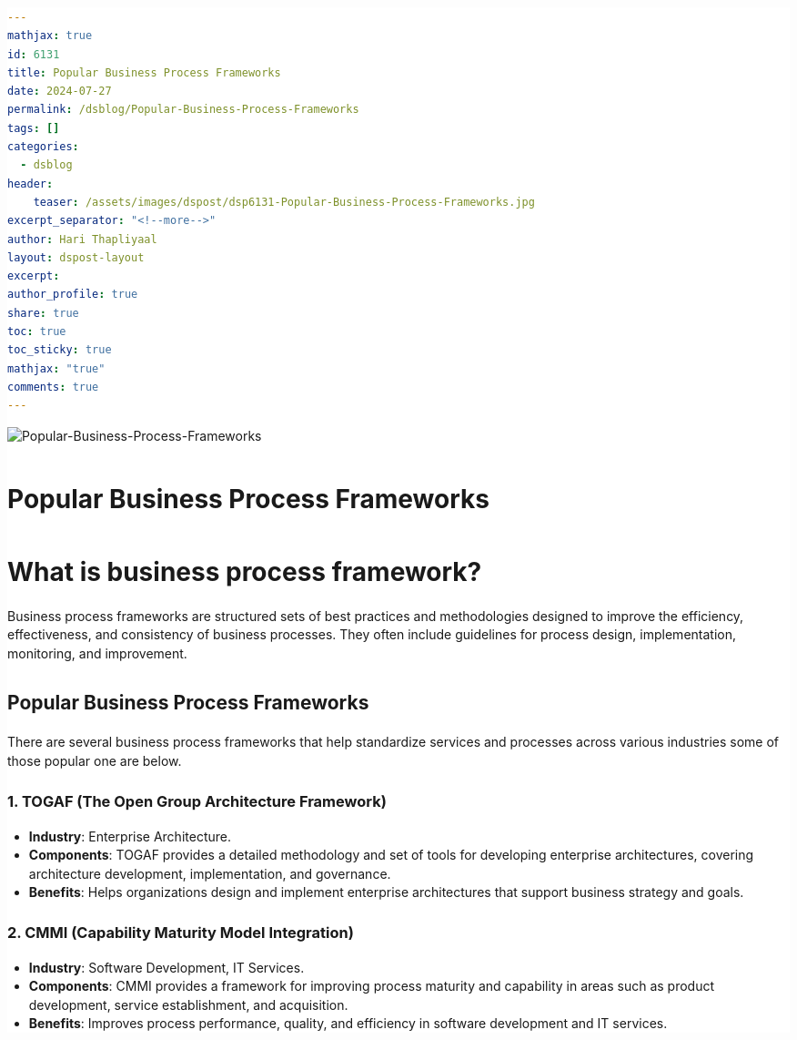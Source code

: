 ```yaml
---
mathjax: true
id: 6131
title: Popular Business Process Frameworks
date: 2024-07-27
permalink: /dsblog/Popular-Business-Process-Frameworks
tags: []
categories:
  - dsblog
header:
    teaser: /assets/images/dspost/dsp6131-Popular-Business-Process-Frameworks.jpg
excerpt_separator: "<!--more-->"   
author: Hari Thapliyaal   
layout: dspost-layout   
excerpt:   
author_profile: true   
share: true   
toc: true   
toc_sticky: true 
mathjax: "true"
comments: true
---
```


![Popular-Business-Process-Frameworks](/assets/images/dspost/dsp6131-Popular-Business-Process-Frameworks.jpg)

# Popular Business Process Frameworks

# What is business process framework?
Business process frameworks are structured sets of best practices and methodologies designed to improve the efficiency, effectiveness, and consistency of business processes. They often include guidelines for process design, implementation, monitoring, and improvement.

## Popular Business Process Frameworks
There are several business process frameworks that help standardize services and processes across various industries some of those popular one are below.

### 1. **TOGAF (The Open Group Architecture Framework)**
- **Industry**: Enterprise Architecture.
- **Components**: TOGAF provides a detailed methodology and set of tools for developing enterprise architectures, covering architecture development, implementation, and governance.
- **Benefits**: Helps organizations design and implement enterprise architectures that support business strategy and goals.

### 2. **CMMI (Capability Maturity Model Integration)**
- **Industry**: Software Development, IT Services.
- **Components**: CMMI provides a framework for improving process maturity and capability in areas such as product development, service establishment, and acquisition.
- **Benefits**: Improves process performance, quality, and efficiency in software development and IT services.
